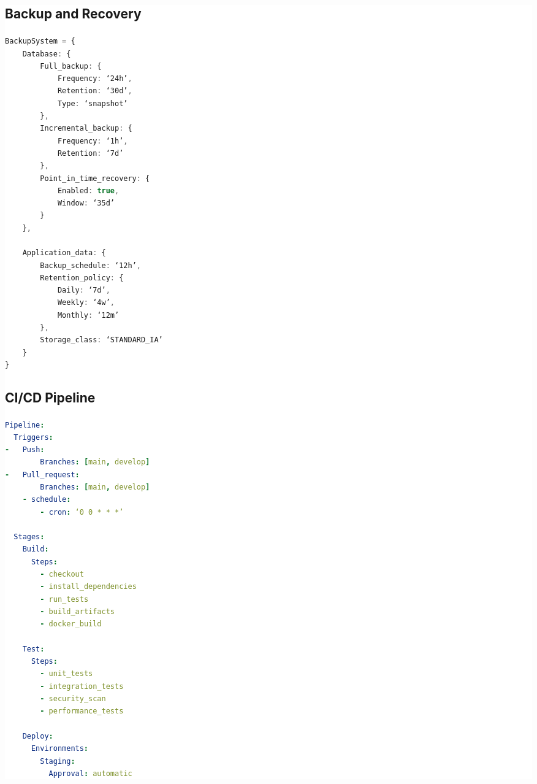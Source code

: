 ## Backup and Recovery
```typescript
BackupSystem = {
    Database: {
        Full_backup: {
            Frequency: ‘24h’,
            Retention: ‘30d’,
            Type: ‘snapshot’
        },
        Incremental_backup: {
            Frequency: ‘1h’,
            Retention: ‘7d’
        },
        Point_in_time_recovery: {
            Enabled: true,
            Window: ‘35d’
        }
    },
    
    Application_data: {
        Backup_schedule: ‘12h’,
        Retention_policy: {
            Daily: ‘7d’,
            Weekly: ‘4w’,
            Monthly: ‘12m’
        },
        Storage_class: ‘STANDARD_IA’
    }
}
```

## CI/CD Pipeline
```yaml
Pipeline:
  Triggers:
-	Push:
        Branches: [main, develop]
-	Pull_request:
        Branches: [main, develop]
    - schedule:
        - cron: ‘0 0 * * *’

  Stages:
    Build:
      Steps:
        - checkout
        - install_dependencies
        - run_tests
        - build_artifacts
        - docker_build

    Test:
      Steps:
        - unit_tests
        - integration_tests
        - security_scan
        - performance_tests

    Deploy:
      Environments:
        Staging:
          Approval: automatic
```